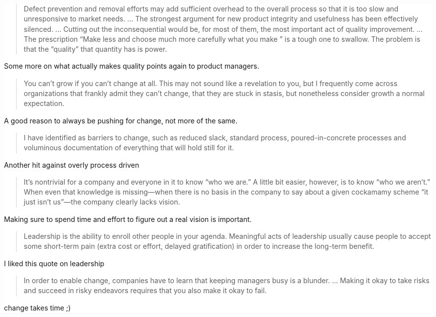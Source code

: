 > Defect prevention and removal efforts may add sufficient overhead to the overall process so that it is too slow and unresponsive to market needs.
> ...
> The strongest argument for new product integrity and usefulness has been effectively silenced.
> ...
> Cutting out the inconsequential would be, for most of them, the most important act of quality improvement.
> ...
> The prescription “Make less and choose much more carefully what you make ” is a tough one to swallow. The problem is that the “quality” that quantity has is power.

Some more on what actually makes quality points again to product managers.

> You can’t grow if you can’t change at all. This may not sound like a revelation to you, but I frequently come across organizations that frankly admit they can’t change, that they are stuck in stasis, but nonetheless consider growth a normal expectation.

A good reason to always be pushing for change, not more of the same.

> I have identified as barriers to change, such as reduced slack, standard process, poured-in-concrete processes and voluminous documentation of everything that will hold still for it.

Another hit against overly process driven

> It’s nontrivial for a company and everyone in it to know “who we are.” A little bit easier, however, is to know “who we aren’t.” When even that knowledge is missing—when there is no basis in the company to say about a given cockamamy scheme “it just isn’t us”—the company clearly lacks vision.

Making sure to spend time and effort to figure out a real vision is important.

> Leadership is the ability to enroll other people in your agenda. Meaningful acts of leadership usually cause people to accept some short-term pain (extra cost or effort, delayed gratification) in order to increase the long-term benefit.

I liked this quote on leadership

> In order to enable change, companies have to learn that keeping managers busy is a blunder.
> ...
> Making it okay to take risks and succeed in risky endeavors requires that you also make it okay to fail.

change takes time ;)

